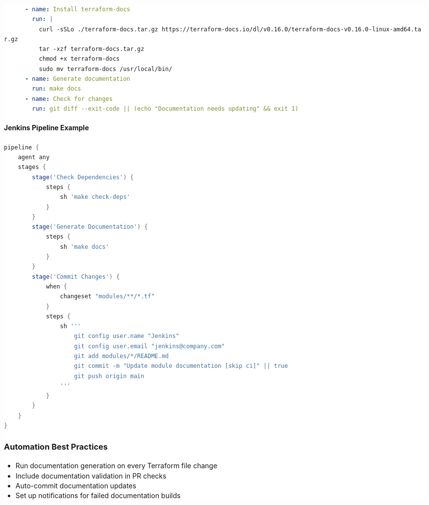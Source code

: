 ```yaml
      - name: Install terraform-docs
        run: |
          curl -sSLo ./terraform-docs.tar.gz https://terraform-docs.io/dl/v0.16.0/terraform-docs-v0.16.0-linux-amd64.tar.gz
          tar -xzf terraform-docs.tar.gz
          chmod +x terraform-docs
          sudo mv terraform-docs /usr/local/bin/
      - name: Generate documentation
        run: make docs
      - name: Check for changes
        run: git diff --exit-code || (echo "Documentation needs updating" && exit 1)
```

#### Jenkins Pipeline Example
```groovy
pipeline {
    agent any
    stages {
        stage('Check Dependencies') {
            steps {
                sh 'make check-deps'
            }
        }
        stage('Generate Documentation') {
            steps {
                sh 'make docs'
            }
        }
        stage('Commit Changes') {
            when {
                changeset "modules/**/*.tf"
            }
            steps {
                sh '''
                    git config user.name "Jenkins"
                    git config user.email "jenkins@company.com"
                    git add modules/*/README.md
                    git commit -m "Update module documentation [skip ci]" || true
                    git push origin main
                '''
            }
        }
    }
}
```

### Automation Best Practices
- Run documentation generation on every Terraform file change
- Include documentation validation in PR checks
- Auto-commit documentation updates
- Set up notifications for failed documentation builds
